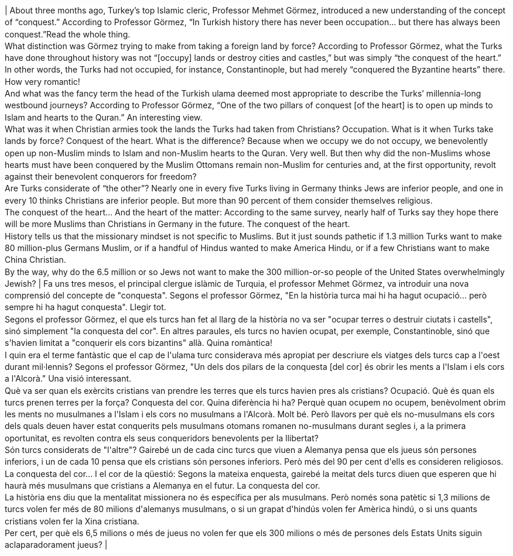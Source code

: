 | About three months ago, Turkey’s top Islamic cleric, Professor Mehmet Görmez, introduced a new understanding of the concept of “conquest.” According to Professor Görmez, “In Turkish history there has never been occupation... but there has always been conquest.”Read the whole thing.<br/>What distinction was Görmez trying to make from taking a foreign land by force? According to Professor Görmez, what the Turks have done throughout history was not “[occupy] lands or destroy cities and castles,” but was simply “the conquest of the heart.” In other words, the Turks had not occupied, for instance, Constantinople, but had merely “conquered the Byzantine hearts” there. How very romantic!<br/>And what was the fancy term the head of the Turkish ulama deemed most appropriate to describe the Turks’ millennia-long westbound journeys? According to Professor Görmez, “One of the two pillars of conquest [of the heart] is to open up minds to Islam and hearts to the Quran.” An interesting view.<br/>What was it when Christian armies took the lands the Turks had taken from Christians? Occupation. What is it when Turks take lands by force? Conquest of the heart. What is the difference? Because when we occupy we do not occupy, we benevolently open up non-Muslim minds to Islam and non-Muslim hearts to the Quran. Very well. But then why did the non-Muslims whose hearts must have been conquered by the Muslim Ottomans remain non-Muslim for centuries and, at the first opportunity, revolt against their benevolent conquerors for freedom?<br/>Are Turks considerate of “the other”? Nearly one in every five Turks living in Germany thinks Jews are inferior people, and one in every 10 thinks Christians are inferior people. But more than 90 percent of them consider themselves religious.<br/>The conquest of the heart... And the heart of the matter: According to the same survey, nearly half of Turks say they hope there will be more Muslims than Christians in Germany in the future. The conquest of the heart.<br/>History tells us that the missionary mindset is not specific to Muslims. But it just sounds pathetic if 1.3 million Turks want to make 80 million-plus Germans Muslim, or if a handful of Hindus wanted to make America Hindu, or if a few Christians want to make China Christian.<br/>By the way, why do the 6.5 million or so Jews not want to make the 300 million-or-so people of the United States overwhelmingly Jewish? | Fa uns tres mesos, el principal clergue islàmic de Turquia, el professor Mehmet Görmez, va introduir una nova comprensió del concepte de "conquesta". Segons el professor Görmez, "En la història turca mai hi ha hagut ocupació... però sempre hi ha hagut conquesta". Llegir tot.<br/>Segons el professor Görmez, el que els turcs han fet al llarg de la història no va ser "ocupar terres o destruir ciutats i castells", sinó simplement "la conquesta del cor". En altres paraules, els turcs no havien ocupat, per exemple, Constantinoble, sinó que s'havien limitat a "conquerir els cors bizantins" allà. Quina romàntica!<br/>I quin era el terme fantàstic que el cap de l'ulama turc considerava més apropiat per descriure els viatges dels turcs cap a l'oest durant mil·lennis? Segons el professor Görmez, "Un dels dos pilars de la conquesta [del cor] és obrir les ments a l'Islam i els cors a l'Alcorà." Una visió interessant.<br/>Què va ser quan els exèrcits cristians van prendre les terres que els turcs havien pres als cristians? Ocupació. Què és quan els turcs prenen terres per la força? Conquesta del cor. Quina diferència hi ha? Perquè quan ocupem no ocupem, benèvolment obrim les ments no musulmanes a l'Islam i els cors no musulmans a l'Alcorà. Molt bé. Però llavors per què els no-musulmans els cors dels quals deuen haver estat conquerits pels musulmans otomans romanen no-musulmans durant segles i, a la primera oportunitat, es revolten contra els seus conqueridors benevolents per la llibertat?<br/>Són turcs considerats de "l'altre"? Gairebé un de cada cinc turcs que viuen a Alemanya pensa que els jueus són persones inferiors, i un de cada 10 pensa que els cristians són persones inferiors. Però més del 90 per cent d'ells es consideren religiosos.<br/>La conquesta del cor... I el cor de la qüestió: Segons la mateixa enquesta, gairebé la meitat dels turcs diuen que esperen que hi haurà més musulmans que cristians a Alemanya en el futur. La conquesta del cor.<br/>La història ens diu que la mentalitat missionera no és específica per als musulmans. Però només sona patètic si 1,3 milions de turcs volen fer més de 80 milions d'alemanys musulmans, o si un grapat d'hindús volen fer Amèrica hindú, o si uns quants cristians volen fer la Xina cristiana.<br/>Per cert, per què els 6,5 milions o més de jueus no volen fer que els 300 milions o més de persones dels Estats Units siguin aclaparadorament jueus? |